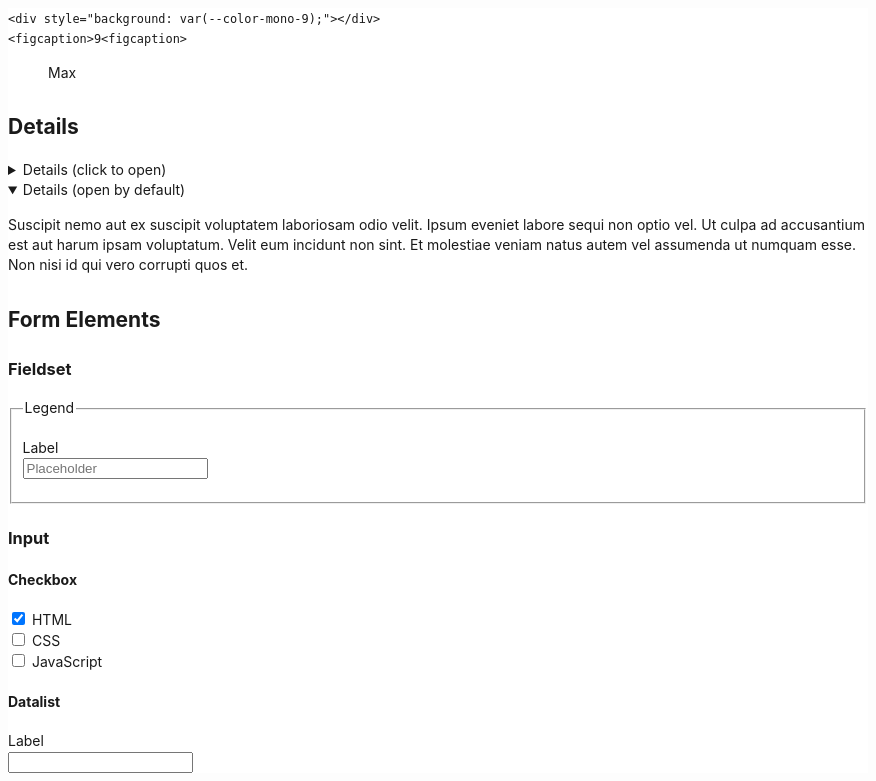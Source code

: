     <div style="background: var(--color-mono-9);"></div>
    <figcaption>9<figcaption>
  </figure>
  <figure>
    <div style="background: var(--color-mono-max);"></div>
    <figcaption>Max<figcaption>
  </figure>
</div>

## Details

<details><summary>Details (click to open)</summary></details>

<details open>
  <summary>Details (open by default)</summary>

Suscipit nemo aut ex suscipit voluptatem laboriosam odio velit. Ipsum eveniet labore sequi non optio vel. Ut culpa ad accusantium est aut harum ipsam voluptatum. Velit eum incidunt non sint. Et molestiae veniam natus autem vel assumenda ut numquam esse. Non nisi id qui vero corrupti quos et.

</details>

## Form Elements

### Fieldset

<form>
  <fieldset>
    <legend>Legend</legend>
    <p>
      <label>
        Label<br>
        <input type="text" placeholder="Placeholder">
      </label>
    </p>
  </fieldset>
</form>

### Input

#### Checkbox

<form>
  <label><input type="checkbox" value="HTML" checked> HTML</label><br>
  <label><input type="checkbox" value="CSS"> CSS</label><br>
  <label><input type="checkbox" value="JavaScript"> JavaScript</label>
</form>

#### Datalist

<form>
  <label>
    Label<br>
    <input list="planets">
    <datalist id="planets">
      <option value="Earth">Earth</option>
      <option value="Jupiter">Jupiter</option>
      <option value="Mars">Mars</option>
      <option value="Mercury">Mercury</option>
      <option value="Neptune">Neptune</option>
      <option value="Saturn">Saturn</option>
      <option value="Uranus">Uranus</option>
      <option value="Venus">Venus</option>
    </datalist>
  </label>